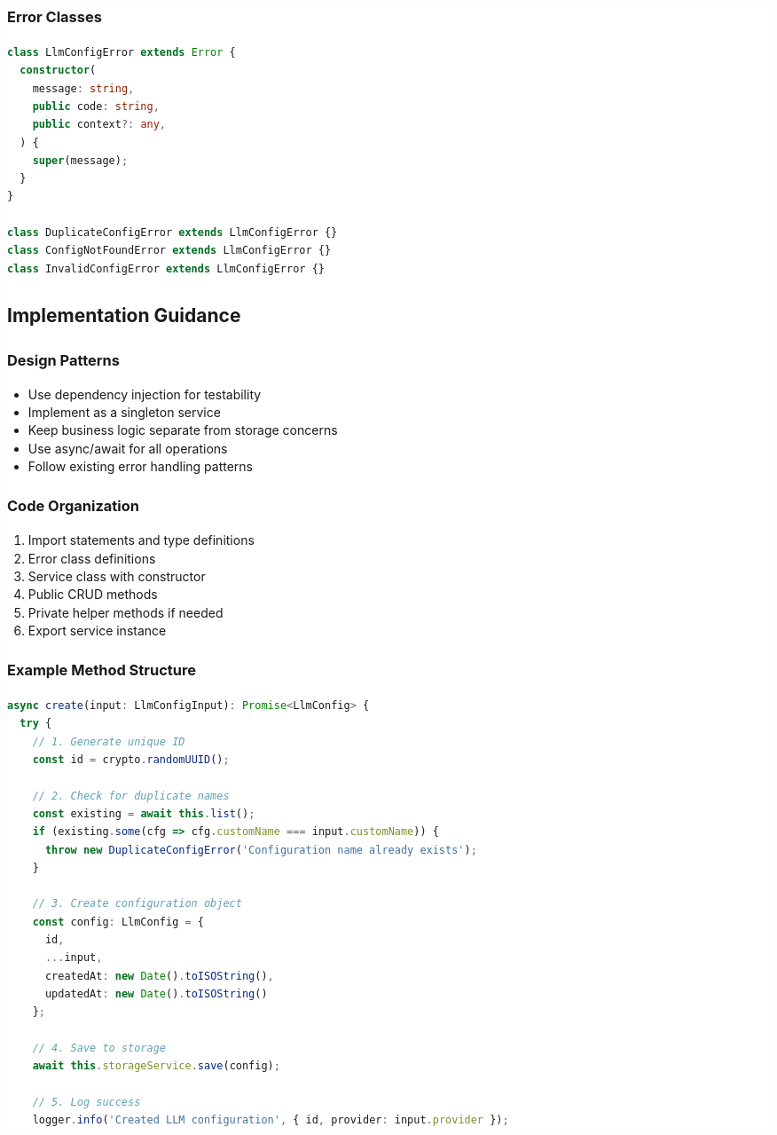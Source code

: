 ### Error Classes

```typescript
class LlmConfigError extends Error {
  constructor(
    message: string,
    public code: string,
    public context?: any,
  ) {
    super(message);
  }
}

class DuplicateConfigError extends LlmConfigError {}
class ConfigNotFoundError extends LlmConfigError {}
class InvalidConfigError extends LlmConfigError {}
```

## Implementation Guidance

### Design Patterns

- Use dependency injection for testability
- Implement as a singleton service
- Keep business logic separate from storage concerns
- Use async/await for all operations
- Follow existing error handling patterns

### Code Organization

1. Import statements and type definitions
2. Error class definitions
3. Service class with constructor
4. Public CRUD methods
5. Private helper methods if needed
6. Export service instance

### Example Method Structure

```typescript
async create(input: LlmConfigInput): Promise<LlmConfig> {
  try {
    // 1. Generate unique ID
    const id = crypto.randomUUID();

    // 2. Check for duplicate names
    const existing = await this.list();
    if (existing.some(cfg => cfg.customName === input.customName)) {
      throw new DuplicateConfigError('Configuration name already exists');
    }

    // 3. Create configuration object
    const config: LlmConfig = {
      id,
      ...input,
      createdAt: new Date().toISOString(),
      updatedAt: new Date().toISOString()
    };

    // 4. Save to storage
    await this.storageService.save(config);

    // 5. Log success
    logger.info('Created LLM configuration', { id, provider: input.provider });
```